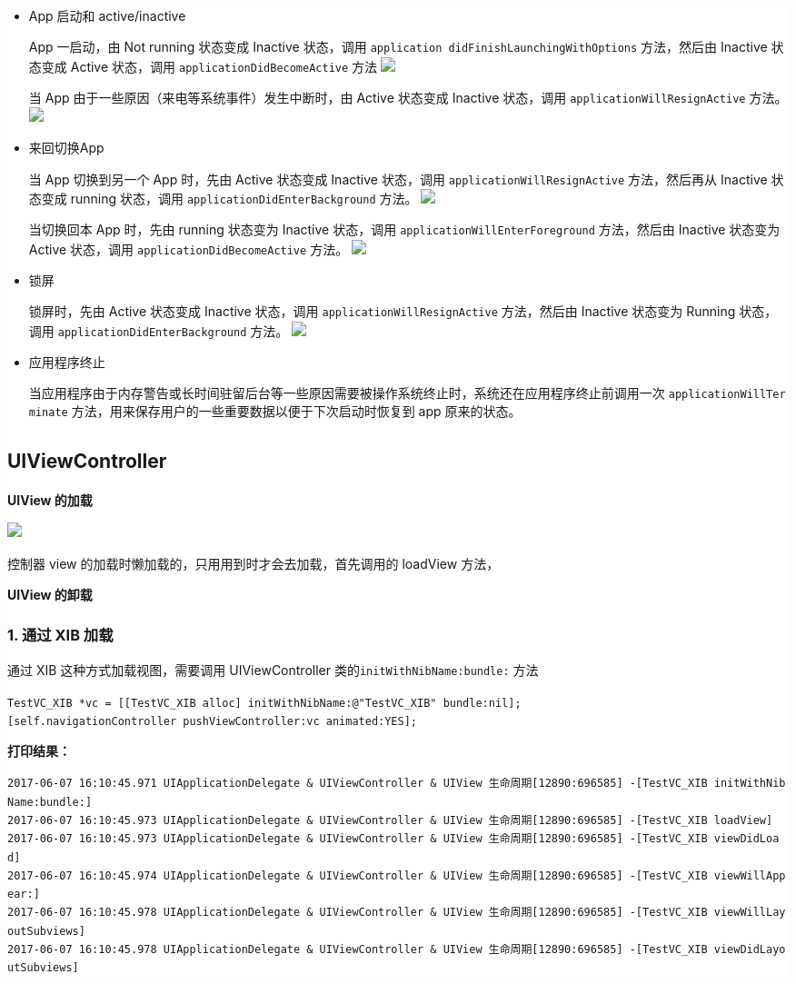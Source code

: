 * App 启动和 active/inactive
	
	App 一启动，由	Not running 状态变成 Inactive 状态，调用 `application didFinishLaunchingWithOptions` 方法，然后由 Inactive 状态变成 Active 状态，调用 `applicationDidBecomeActive` 方法
	![](https://blogimages-1254431338.cos.ap-shenzhen-fsi.myqcloud.com/5588d15fc4c41.gif)
	
	
	当 App 由于一些原因（来电等系统事件）发生中断时，由 Active 状态变成 Inactive 状态，调用 `applicationWillResignActive` 方法。
	![](https://blogimages-1254431338.cos.ap-shenzhen-fsi.myqcloud.com/5588d56cdc36a.gif)
	
* 来回切换App
	
	当 App 切换到另一个 App 时，先由 Active 状态变成 Inactive 状态，调用 `applicationWillResignActive` 方法，然后再从 Inactive 状态变成 running 状态，调用 `applicationDidEnterBackground` 方法。
	![](https://blogimages-1254431338.cos.ap-shenzhen-fsi.myqcloud.com/5588d259ba79b.gif)
	
	当切换回本 App 时，先由 running 状态变为 Inactive 状态，调用 `applicationWillEnterForeground` 方法，然后由 Inactive 状态变为 Active 状态，调用 `applicationDidBecomeActive` 方法。
	![](https://blogimages-1254431338.cos.ap-shenzhen-fsi.myqcloud.com/5588d2941520f.gif)
	
* 锁屏
	
	锁屏时，先由 Active 状态变成 Inactive 状态，调用 `applicationWillResignActive` 方法，然后由 Inactive 状态变为 Running 状态，调用 `applicationDidEnterBackground` 方法。
	![](https://blogimages-1254431338.cos.ap-shenzhen-fsi.myqcloud.com/5588d2a8aa73a.gif)
	
* 应用程序终止

	当应用程序由于内存警告或长时间驻留后台等一些原因需要被操作系统终止时，系统还在应用程序终止前调用一次 `applicationWillTerminate` 方法，用来保存用户的一些重要数据以便于下次启动时恢复到 app 原来的状态。

## UIViewController

**UIView 的加载**

![](https://blogimages-1254431338.cos.ap-shenzhen-fsi.myqcloud.com/1354776680_2123.png)

控制器 view 的加载时懒加载的，只用用到时才会去加载，首先调用的 loadView 方法，

**UIView 的卸载**


### 1. 通过 XIB 加载

通过 XIB 这种方式加载视图，需要调用 UIViewController 类的`initWithNibName:bundle:` 方法

```
TestVC_XIB *vc = [[TestVC_XIB alloc] initWithNibName:@"TestVC_XIB" bundle:nil];
[self.navigationController pushViewController:vc animated:YES];

```

**打印结果：**

```
2017-06-07 16:10:45.971 UIApplicationDelegate & UIViewController & UIView 生命周期[12890:696585] -[TestVC_XIB initWithNibName:bundle:]
2017-06-07 16:10:45.973 UIApplicationDelegate & UIViewController & UIView 生命周期[12890:696585] -[TestVC_XIB loadView]
2017-06-07 16:10:45.973 UIApplicationDelegate & UIViewController & UIView 生命周期[12890:696585] -[TestVC_XIB viewDidLoad]
2017-06-07 16:10:45.974 UIApplicationDelegate & UIViewController & UIView 生命周期[12890:696585] -[TestVC_XIB viewWillAppear:]
2017-06-07 16:10:45.978 UIApplicationDelegate & UIViewController & UIView 生命周期[12890:696585] -[TestVC_XIB viewWillLayoutSubviews]
2017-06-07 16:10:45.978 UIApplicationDelegate & UIViewController & UIView 生命周期[12890:696585] -[TestVC_XIB viewDidLayoutSubviews]
```